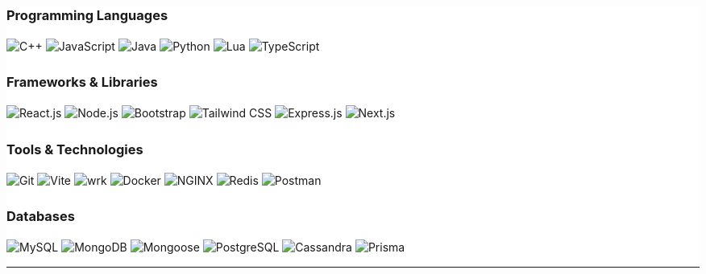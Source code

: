 ### Programming Languages
<p align="left">
  <img src="https://img.shields.io/badge/C++-00599C?style=for-the-badge&logo=cplusplus&logoColor=white" alt="C++" />
  <img src="https://img.shields.io/badge/JavaScript-F7DF1E?style=for-the-badge&logo=javascript&logoColor=black" alt="JavaScript" />
  <img src="https://img.shields.io/badge/Java-ED8B00?style=for-the-badge&logo=java&logoColor=white" alt="Java" />
  <img src="https://img.shields.io/badge/Python-3776AB?style=for-the-badge&logo=python&logoColor=white" alt="Python" />
  <img src="https://img.shields.io/badge/Lua-2C2D72?style=for-the-badge&logo=lua&logoColor=white" alt="Lua" />
  <img src="https://img.shields.io/badge/TypeScript-007ACC?style=for-the-badge&logo=typescript&logoColor=white" alt="TypeScript" />
</p>

### Frameworks & Libraries
<p align="left">
  <img src="https://img.shields.io/badge/React.js-61DAFB?style=for-the-badge&logo=react&logoColor=black" alt="React.js" />
  <img src="https://img.shields.io/badge/Node.js-339933?style=for-the-badge&logo=nodedotjs&logoColor=white" alt="Node.js" />
  <img src="https://img.shields.io/badge/Bootstrap-563D7C?style=for-the-badge&logo=bootstrap&logoColor=white" alt="Bootstrap" />
  <img src="https://img.shields.io/badge/Tailwind_CSS-38B2AC?style=for-the-badge&logo=tailwind-css&logoColor=white" alt="Tailwind CSS" />
  <img src="https://img.shields.io/badge/Express.js-000000?style=for-the-badge&logo=express&logoColor=white" alt="Express.js" />
  <img src="https://img.shields.io/badge/Next.js-000000?style=for-the-badge&logo=nextdotjs&logoColor=white" alt="Next.js" />
</p>

### Tools & Technologies
<p align="left">
  <img src="https://img.shields.io/badge/Git-F05032?style=for-the-badge&logo=git&logoColor=white" alt="Git" />
  <img src="https://img.shields.io/badge/Vite-646CFF?style=for-the-badge&logo=vite&logoColor=white" alt="Vite" />
  <img src="https://img.shields.io/badge/wrk-FF6B6B?style=for-the-badge&logo=data:image/svg+xml;base64,PHN2ZyB3aWR0aD0iMjQiIGhlaWdodD0iMjQiIHZpZXdCb3g9IjAgMCAyNCAyNCIgZmlsbD0ibm9uZSIgeG1sbnM9Imh0dHA6Ly93d3cudzMub3JnLzIwMDAvc3ZnIj4KPHBhdGggZD0iTTEyIDJMMTMuMDkgOC4yNkwyMCA9TDEzLjA5IDE1Ljc0TDEyIDIyTDEwLjkxIDE1Ljc0TDQgOUwxMC45MSA4LjI2TDEyIDJaIiBmaWxsPSJ3aGl0ZSIvPgo8L3N2Zz4K&logoColor=white" alt="wrk" />
  <img src="https://img.shields.io/badge/Docker-2496ED?style=for-the-badge&logo=docker&logoColor=white" alt="Docker" />
  <img src="https://img.shields.io/badge/NGINX-009639?style=for-the-badge&logo=nginx&logoColor=white" alt="NGINX" />
  <img src="https://img.shields.io/badge/Redis-DC382D?style=for-the-badge&logo=redis&logoColor=white" alt="Redis" />
  <img src="https://img.shields.io/badge/Postman-FF6C37?style=for-the-badge&logo=postman&logoColor=white" alt="Postman" />
</p>

### Databases
<p align="left">
  <img src="https://img.shields.io/badge/MySQL-4479A1?style=for-the-badge&logo=mysql&logoColor=white" alt="MySQL" />
  <img src="https://img.shields.io/badge/MongoDB-47A248?style=for-the-badge&logo=mongodb&logoColor=white" alt="MongoDB" />
  <img src="https://img.shields.io/badge/Mongoose-880000?style=for-the-badge&logo=mongoose&logoColor=white" alt="Mongoose" />
  <img src="https://img.shields.io/badge/PostgreSQL-336791?style=for-the-badge&logo=postgresql&logoColor=white" alt="PostgreSQL" />
  <img src="https://img.shields.io/badge/Cassandra-1287B1?style=for-the-badge&logo=apache-cassandra&logoColor=white" alt="Cassandra" />
  <img src="https://img.shields.io/badge/Prisma-2D3748?style=for-the-badge&logo=prisma&logoColor=white" alt="Prisma" />
</p>

---
